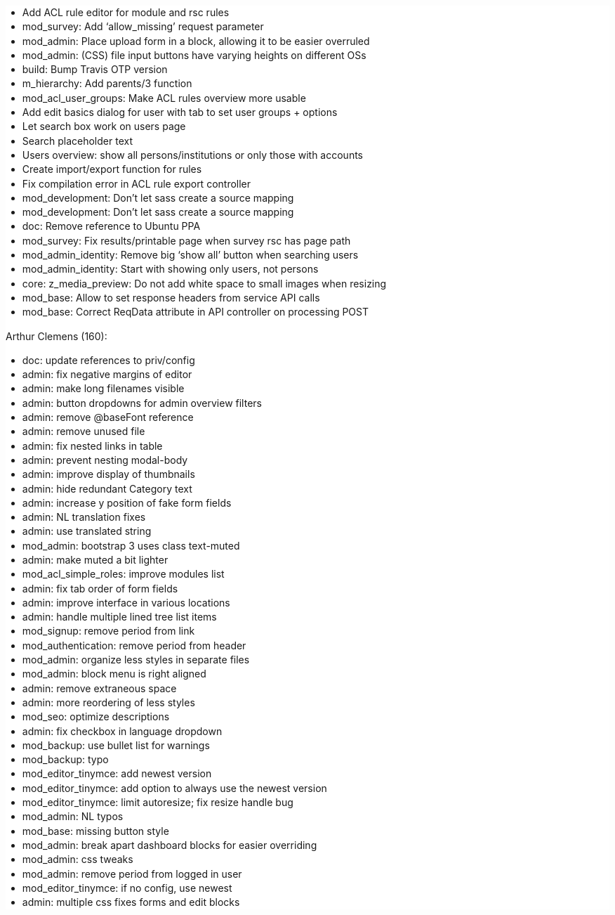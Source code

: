 *   Add ACL rule editor for module and rsc rules
*   mod\_survey: Add ‘allow\_missing’ request parameter
*   mod\_admin: Place upload form in a block, allowing it to be easier overruled
*   mod\_admin: (CSS) file input buttons have varying heights on different OSs
*   build: Bump Travis OTP version
*   m\_hierarchy: Add parents/3 function
*   mod\_acl\_user\_groups: Make ACL rules overview more usable
*   Add edit basics dialog for user with tab to set user groups + options
*   Let search box work on users page
*   Search placeholder text
*   Users overview: show all persons/institutions or only those with accounts
*   Create import/export function for rules
*   Fix compilation error in ACL rule export controller
*   mod\_development: Don’t let sass create a source mapping
*   mod\_development: Don’t let sass create a source mapping
*   doc: Remove reference to Ubuntu PPA
*   mod\_survey: Fix results/printable page when survey rsc has page path
*   mod\_admin\_identity: Remove big ‘show all’ button when searching users
*   mod\_admin\_identity: Start with showing only users, not persons
*   core: z\_media\_preview: Do not add white space to small images when resizing
*   mod\_base: Allow to set response headers from service API calls
*   mod\_base: Correct ReqData attribute in API controller on processing POST

Arthur Clemens (160):

*   doc: update references to priv/config
*   admin: fix negative margins of editor
*   admin: make long filenames visible
*   admin: button dropdowns for admin overview filters
*   admin: remove @baseFont reference
*   admin: remove unused file
*   admin: fix nested links in table
*   admin: prevent nesting modal-body
*   admin: improve display of thumbnails
*   admin: hide redundant Category text
*   admin: increase y position of fake form fields
*   admin: NL translation fixes
*   admin: use translated string
*   mod\_admin: bootstrap 3 uses class text-muted
*   admin: make muted a bit lighter
*   mod\_acl\_simple\_roles: improve modules list
*   admin: fix tab order of form fields
*   admin: improve interface in various locations
*   admin: handle multiple lined tree list items
*   mod\_signup: remove period from link
*   mod\_authentication: remove period from header
*   mod\_admin: organize less styles in separate files
*   mod\_admin: block menu is right aligned
*   admin: remove extraneous space
*   admin: more reordering of less styles
*   mod\_seo: optimize descriptions
*   admin: fix checkbox in language dropdown
*   mod\_backup: use bullet list for warnings
*   mod\_backup: typo
*   mod\_editor\_tinymce: add newest version
*   mod\_editor\_tinymce: add option to always use the newest version
*   mod\_editor\_tinymce: limit autoresize; fix resize handle bug
*   mod\_admin: NL typos
*   mod\_base: missing button style
*   mod\_admin: break apart dashboard blocks for easier overriding
*   mod\_admin: css tweaks
*   mod\_admin: remove period from logged in user
*   mod\_editor\_tinymce: if no config, use newest
*   admin: multiple css fixes forms and edit blocks